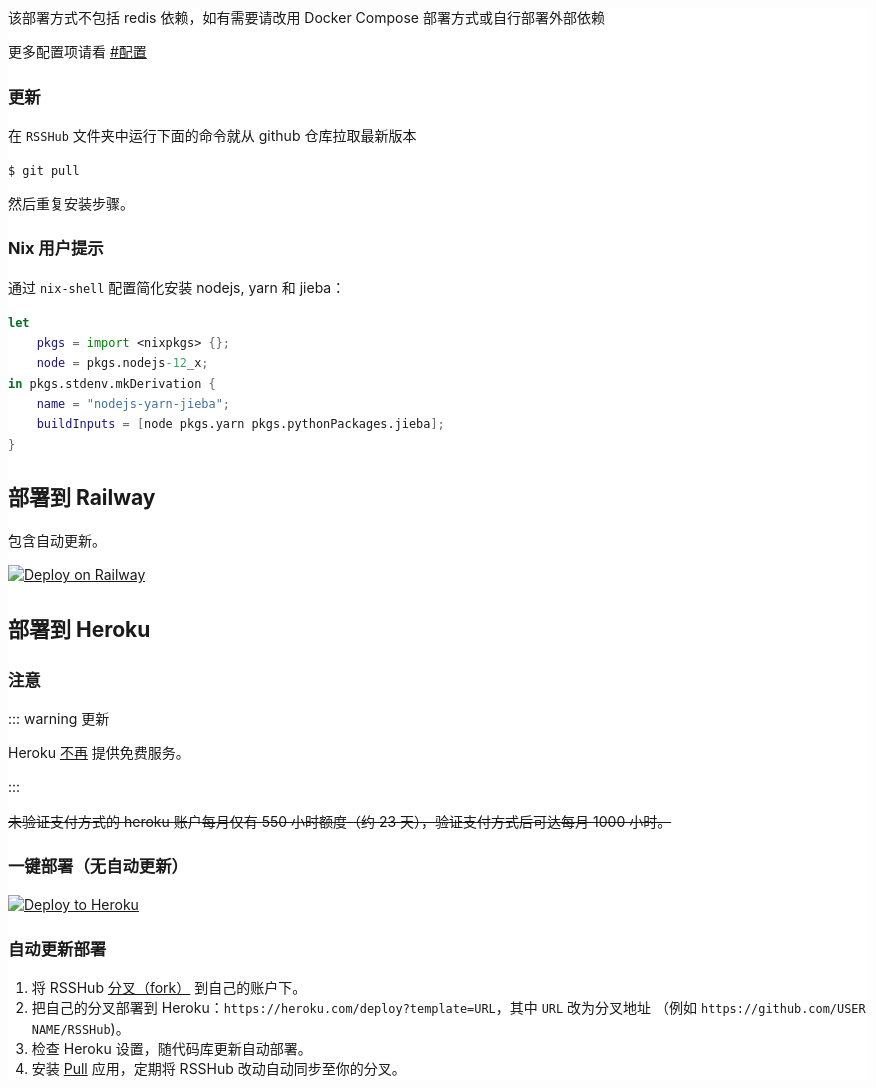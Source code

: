 该部署方式不包括 redis 依赖，如有需要请改用 Docker Compose 部署方式或自行部署外部依赖

更多配置项请看 [#配置](#pei-zhi)

### 更新

在 `RSSHub` 文件夹中运行下面的命令就从 github 仓库拉取最新版本

```bash
$ git pull
```

然后重复安装步骤。

### Nix 用户提示

通过 `nix-shell` 配置简化安装 nodejs, yarn 和 jieba：

```nix
let
    pkgs = import <nixpkgs> {};
    node = pkgs.nodejs-12_x;
in pkgs.stdenv.mkDerivation {
    name = "nodejs-yarn-jieba";
    buildInputs = [node pkgs.yarn pkgs.pythonPackages.jieba];
}
```

## 部署到 Railway

包含自动更新。

[![Deploy on Railway](https://railway.app/button.svg)](https://railway.app/template/QxW\_\_f?referralCode=9wT3hc)

## 部署到 Heroku

### 注意

::: warning 更新

Heroku [不再](https://blog.heroku.com/next-chapter) 提供免费服务。

:::

~~未验证支付方式的 heroku 账户每月仅有 550 小时额度（约 23 天），验证支付方式后可达每月 1000 小时。~~

### 一键部署（无自动更新）

[![Deploy to Heroku](https://www.herokucdn.com/deploy/button.svg)](https://heroku.com/deploy?template=https%3A%2F%2Fgithub.com%2FDIYgod%2FRSSHub)

### 自动更新部署

1.  将 RSSHub [分叉（fork）](https://github.com/DIYgod/RSSHub/fork) 到自己的账户下。
2.  把自己的分叉部署到 Heroku：`https://heroku.com/deploy?template=URL`，其中 `URL` 改为分叉地址 （例如 `https://github.com/USERNAME/RSSHub`)。
3.  检查 Heroku 设置，随代码库更新自动部署。
4.  安装 [Pull](https://github.com/apps/pull) 应用，定期将 RSSHub 改动自动同步至你的分叉。
